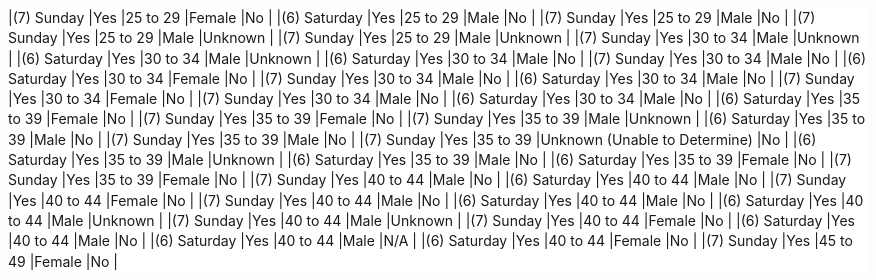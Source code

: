 |(7) Sunday   |Yes    |25 to 29 |Female                        |No      |
|(6) Saturday |Yes    |25 to 29 |Male                          |No      |
|(7) Sunday   |Yes    |25 to 29 |Male                          |No      |
|(7) Sunday   |Yes    |25 to 29 |Male                          |Unknown |
|(7) Sunday   |Yes    |25 to 29 |Male                          |Unknown |
|(7) Sunday   |Yes    |30 to 34 |Male                          |Unknown |
|(6) Saturday |Yes    |30 to 34 |Male                          |Unknown |
|(6) Saturday |Yes    |30 to 34 |Male                          |No      |
|(7) Sunday   |Yes    |30 to 34 |Male                          |No      |
|(6) Saturday |Yes    |30 to 34 |Female                        |No      |
|(7) Sunday   |Yes    |30 to 34 |Male                          |No      |
|(6) Saturday |Yes    |30 to 34 |Male                          |No      |
|(7) Sunday   |Yes    |30 to 34 |Female                        |No      |
|(7) Sunday   |Yes    |30 to 34 |Male                          |No      |
|(6) Saturday |Yes    |30 to 34 |Male                          |No      |
|(6) Saturday |Yes    |35 to 39 |Female                        |No      |
|(7) Sunday   |Yes    |35 to 39 |Female                        |No      |
|(7) Sunday   |Yes    |35 to 39 |Male                          |Unknown |
|(6) Saturday |Yes    |35 to 39 |Male                          |No      |
|(7) Sunday   |Yes    |35 to 39 |Male                          |No      |
|(7) Sunday   |Yes    |35 to 39 |Unknown (Unable to Determine) |No      |
|(6) Saturday |Yes    |35 to 39 |Male                          |Unknown |
|(6) Saturday |Yes    |35 to 39 |Male                          |No      |
|(6) Saturday |Yes    |35 to 39 |Female                        |No      |
|(7) Sunday   |Yes    |35 to 39 |Female                        |No      |
|(7) Sunday   |Yes    |40 to 44 |Male                          |No      |
|(6) Saturday |Yes    |40 to 44 |Male                          |No      |
|(7) Sunday   |Yes    |40 to 44 |Female                        |No      |
|(7) Sunday   |Yes    |40 to 44 |Male                          |No      |
|(6) Saturday |Yes    |40 to 44 |Male                          |No      |
|(6) Saturday |Yes    |40 to 44 |Male                          |Unknown |
|(7) Sunday   |Yes    |40 to 44 |Male                          |Unknown |
|(7) Sunday   |Yes    |40 to 44 |Female                        |No      |
|(6) Saturday |Yes    |40 to 44 |Male                          |No      |
|(6) Saturday |Yes    |40 to 44 |Male                          |N/A     |
|(6) Saturday |Yes    |40 to 44 |Female                        |No      |
|(7) Sunday   |Yes    |45 to 49 |Female                        |No      |